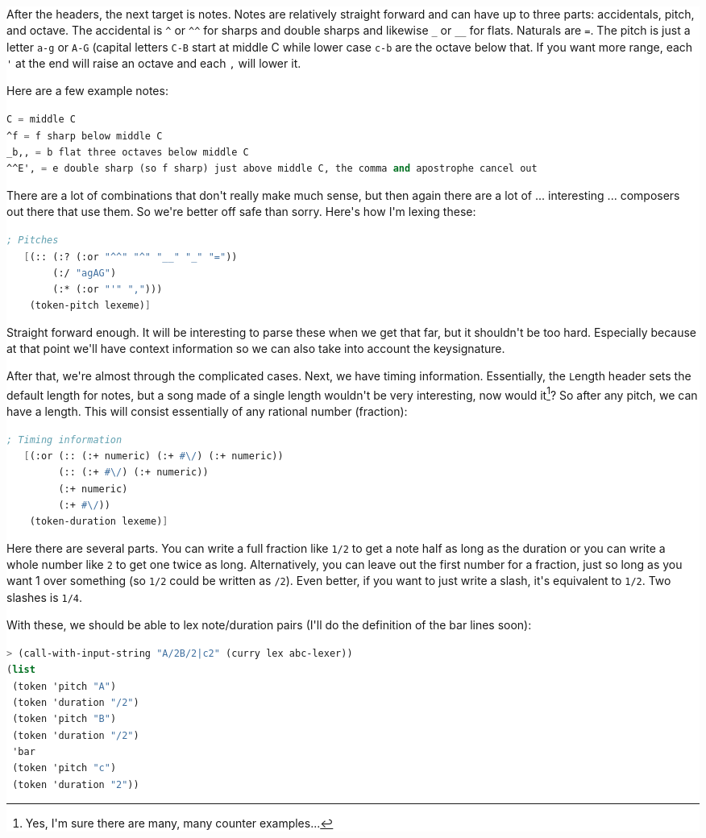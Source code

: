 After the headers, the next target is notes. Notes are relatively straight forward and can have up to three parts: accidentals, pitch, and octave. The accidental is `^` or `^^` for sharps and double sharps and likewise `_` or `__` for flats. Naturals are `=`. The pitch is just a letter `a-g` or `A-G` (capital letters `C-B` start at middle C while lower case `c-b` are the octave below that. If you want more range, each `'` at the end will raise an octave and each `,` will lower it.

Here are a few example notes:

```scheme
C = middle C
^f = f sharp below middle C
_b,, = b flat three octaves below middle C
^^E', = e double sharp (so f sharp) just above middle C, the comma and apostrophe cancel out
```

There are a lot of combinations that don't really make much sense, but then again there are a lot of ... interesting ... composers out there that use them. So we're better off safe than sorry. Here's how I'm lexing these:

```scheme
; Pitches
   [(:: (:? (:or "^^" "^" "__" "_" "="))
        (:/ "agAG")
        (:* (:or "'" ",")))
    (token-pitch lexeme)]
```

Straight forward enough. It will be interesting to parse these when we get that far, but it shouldn't be too hard. Especially because at that point we'll have context information so we can also take into account the keysignature.

After that, we're almost through the complicated cases. Next, we have timing information. Essentially, the `L`ength header sets the default length for notes, but a song made of a single length wouldn't be very interesting, now would it[^3]? So after any pitch, we can have a length. This will consist essentially of any rational number (fraction):

```scheme
; Timing information
   [(:or (:: (:+ numeric) (:+ #\/) (:+ numeric))
         (:: (:+ #\/) (:+ numeric))
         (:+ numeric)
         (:+ #\/))
    (token-duration lexeme)]
```

Here there are several parts. You can write a full fraction like `1/2` to get a note half as long as the duration or you can write a whole number like `2` to get one twice as long. Alternatively, you can leave out the first number for a fraction, just so long as you want 1 over something (so `1/2` could be written as `/2`). Even better, if you want to just write  a slash, it's equivalent to `1/2`. Two slashes is `1/4`.

With these, we should be able to lex note/duration pairs (I'll do the definition of the bar lines soon):

```scheme
> (call-with-input-string "A/2B/2|c2" (curry lex abc-lexer))
(list
 (token 'pitch "A")
 (token 'duration "/2")
 (token 'pitch "B")
 (token 'duration "/2")
 'bar
 (token 'pitch "c")
 (token 'duration "2"))
```


[^1]: Moving across the country will do that...
[^2]: Although it's been said "no battle plan survives contact with the enemy" -- {{< wikipedia page="Helmuth von Moltke the Elder" text="Helmuth von Moltke" >}}
[^3]: Yes, I'm sure there are many, many counter examples...
[^4]: Assuming of course that I don't write it the night before as I'm wont to do